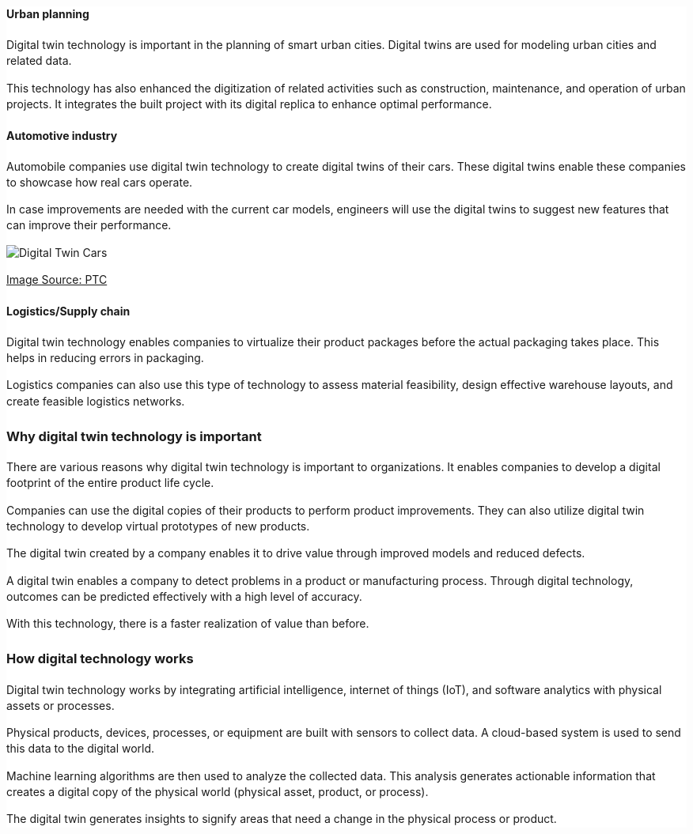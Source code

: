 #### Urban planning
Digital twin technology is important in the planning of smart urban cities. Digital twins are used for modeling urban cities and related data.

This technology has also enhanced the digitization of related activities such as construction, maintenance, and operation of urban projects. It integrates the built project with its digital replica to enhance optimal performance.

#### Automotive industry
Automobile companies use digital twin technology to create digital twins of their cars. These digital twins enable these companies to showcase how real cars operate.

In case improvements are needed with the current car models, engineers will use the digital twins to suggest new features that can improve their performance.

![Digital Twin Cars](/engineering-education/introduction-to-digital-twin-technology/digital-twin-cars.jpg)

[Image Source: PTC](https://www.ptc.com/-/media/Images/Blog/post/plr-blog/digital-twin-cars-900.jpg?h=450&w=900&la=en&hash=94BA703D996DF68600E242649A6DF231)

#### Logistics/Supply chain
Digital twin technology enables companies to virtualize their product packages before the actual packaging takes place. This helps in reducing errors in packaging.

Logistics companies can also use this type of technology to assess material feasibility, design effective warehouse layouts, and create feasible logistics networks.

### Why digital twin technology is important
There are various reasons why digital twin technology is important to organizations. It enables companies to develop a digital footprint of the entire product life cycle.

Companies can use the digital copies of their products to perform product improvements. They can also utilize digital twin technology to develop virtual prototypes of new products.

The digital twin created by a company enables it to drive value through improved models and reduced defects.

A digital twin enables a company to detect problems in a product or manufacturing process. Through digital technology, outcomes can be predicted effectively with a high level of accuracy.

With this technology, there is a faster realization of value than before.

### How digital technology works
Digital twin technology works by integrating artificial intelligence, internet of things (IoT), and software analytics with physical assets or processes.

Physical products, devices, processes, or equipment are built with sensors to collect data. A cloud-based system is used to send this data to the digital world.

Machine learning algorithms are then used to analyze the collected data. This analysis generates actionable information that creates a digital copy of the physical world (physical asset, product, or process).

The digital twin generates insights to signify areas that need a change in the physical process or product.
